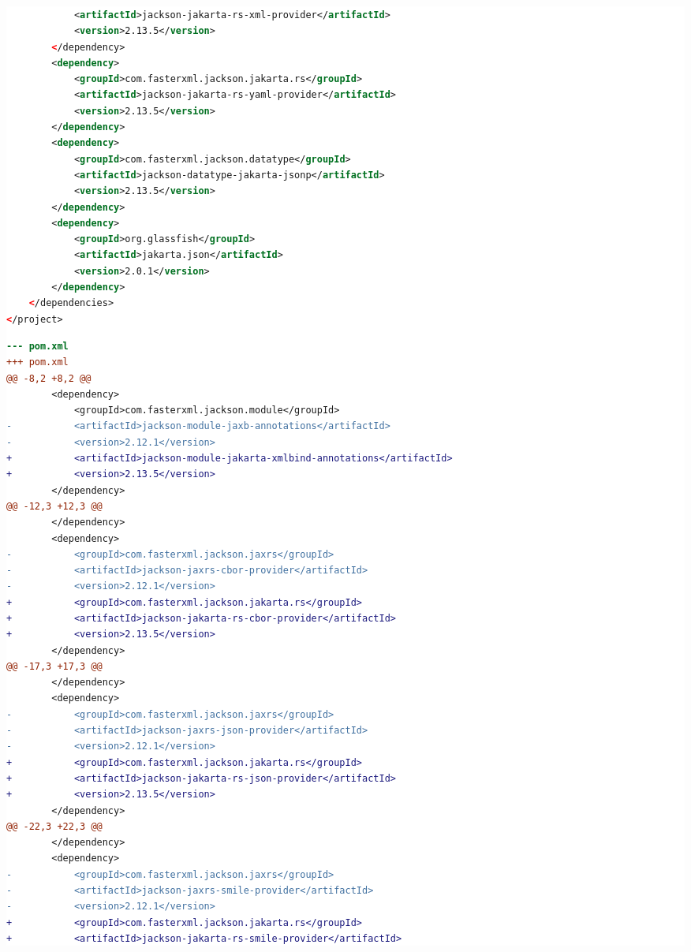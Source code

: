 ```xml title="pom.xml"
            <artifactId>jackson-jakarta-rs-xml-provider</artifactId>
            <version>2.13.5</version>
        </dependency>
        <dependency>
            <groupId>com.fasterxml.jackson.jakarta.rs</groupId>
            <artifactId>jackson-jakarta-rs-yaml-provider</artifactId>
            <version>2.13.5</version>
        </dependency>
        <dependency>
            <groupId>com.fasterxml.jackson.datatype</groupId>
            <artifactId>jackson-datatype-jakarta-jsonp</artifactId>
            <version>2.13.5</version>
        </dependency>
        <dependency>
            <groupId>org.glassfish</groupId>
            <artifactId>jakarta.json</artifactId>
            <version>2.0.1</version>
        </dependency>
    </dependencies>
</project>
```

</TabItem>
<TabItem value="diff" label="Diff" >

```diff
--- pom.xml
+++ pom.xml
@@ -8,2 +8,2 @@
        <dependency>
            <groupId>com.fasterxml.jackson.module</groupId>
-           <artifactId>jackson-module-jaxb-annotations</artifactId>
-           <version>2.12.1</version>
+           <artifactId>jackson-module-jakarta-xmlbind-annotations</artifactId>
+           <version>2.13.5</version>
        </dependency>
@@ -12,3 +12,3 @@
        </dependency>
        <dependency>
-           <groupId>com.fasterxml.jackson.jaxrs</groupId>
-           <artifactId>jackson-jaxrs-cbor-provider</artifactId>
-           <version>2.12.1</version>
+           <groupId>com.fasterxml.jackson.jakarta.rs</groupId>
+           <artifactId>jackson-jakarta-rs-cbor-provider</artifactId>
+           <version>2.13.5</version>
        </dependency>
@@ -17,3 +17,3 @@
        </dependency>
        <dependency>
-           <groupId>com.fasterxml.jackson.jaxrs</groupId>
-           <artifactId>jackson-jaxrs-json-provider</artifactId>
-           <version>2.12.1</version>
+           <groupId>com.fasterxml.jackson.jakarta.rs</groupId>
+           <artifactId>jackson-jakarta-rs-json-provider</artifactId>
+           <version>2.13.5</version>
        </dependency>
@@ -22,3 +22,3 @@
        </dependency>
        <dependency>
-           <groupId>com.fasterxml.jackson.jaxrs</groupId>
-           <artifactId>jackson-jaxrs-smile-provider</artifactId>
-           <version>2.12.1</version>
+           <groupId>com.fasterxml.jackson.jakarta.rs</groupId>
+           <artifactId>jackson-jakarta-rs-smile-provider</artifactId>
```
